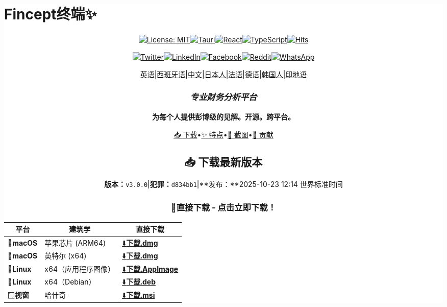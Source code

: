 # Fincept终端✨

<div align="center">

[![License: MIT](https://img.shields.io/badge/license-MIT-C06524)](https://github.com/Fincept-Corporation/FinceptTerminal/blob/main/LICENSE.txt)[![Tauri](https://img.shields.io/badge/Tauri-2.0-FFC131?logo=tauri)](https://tauri.app/)[![React](https://img.shields.io/badge/React-19-61DAFB?logo=react)](https://react.dev/)[![TypeScript](https://img.shields.io/badge/TypeScript-5.6-3178C6?logo=typescript)](https://www.typescriptlang.org/)[![Hits](https://hits.sh/github.com/Fincept-Corporation/FinceptTerminal.svg?label=Visits)](https://hits.sh/github.com/Fincept-Corporation/FinceptTerminal/)

[![Twitter](https://img.shields.io/badge/-Twitter-1DA1F2?style=flat-square&logo=twitter&logoColor=white)](https://twitter.com/intent/tweet?text=Check%20out%20FinceptTerminal&url=https%3A//github.com/Fincept-Corporation/FinceptTerminal/)[![LinkedIn](https://img.shields.io/badge/-LinkedIn-0077B5?style=flat-square&logo=linkedin&logoColor=white)](https://www.linkedin.com/sharing/share-offsite/?url=https%3A//github.com/Fincept-Corporation/FinceptTerminal/)[![Facebook](https://img.shields.io/badge/-Facebook-1877F2?style=flat-square&logo=facebook&logoColor=white)](https://www.facebook.com/sharer/sharer.php?u=https%3A//github.com/Fincept-Corporation/FinceptTerminal/)[![Reddit](https://img.shields.io/badge/-Reddit-FF4500?style=flat-square&logo=reddit&logoColor=white)](https://www.reddit.com/submit?url=https%3A//github.com/Fincept-Corporation/FinceptTerminal/&title=FinceptTerminal)[![WhatsApp](https://img.shields.io/badge/-WhatsApp-25D366?style=flat-square&logo=whatsapp&logoColor=white)](https://api.whatsapp.com/send?text=Check%20out%20FinceptTerminal%3A%20https%3A//github.com/Fincept-Corporation/FinceptTerminal/)

[英语](README.md)\|[西班牙语](docs/translations/README.es.md)\|[中文](docs/translations/README.zh-CN.md)\|[日本人](docs/translations/README.ja.md)\|[法语](docs/translations/README.fr.md)\|[德语](docs/translations/README.de.md)\|[韩国人](docs/translations/README.ko.md)\|[印地语](docs/translations/README.hi.md)

### _专业财务分析平台_

**为每个人提供彭博级的见解。开源。跨平台。**

[📥 下载](#-getting-started)•[✨ 特点](#-features)•[📸 截图](#-platform-preview)•[🤝 贡献](#-contributing)



## 📥 下载最新版本

**版本：**`v3.0.0`\|**犯罪：**`d834bb1`\|**发布：**2025-10-23 12:14 世界标准时间

### 🎯直接下载 - 点击立即下载！

| 平台          | 建筑学          | 直接下载                                                                                                                                                    |
| ----------- | ------------ | ------------------------------------------------------------------------------------------------------------------------------------------------------- |
| 🍎**macOS** | 苹果芯片 (ARM64) | [⬇️**下载.dmg**](https://github.com/Fincept-Corporation/FinceptTerminal/releases/download/v3.0.0-build-51/FinceptTerminal-v3.0.0-macOS-arm64.dmg)         |
| 🍎**macOS** | 英特尔 (x64)    | [⬇️**下载.dmg**](https://github.com/Fincept-Corporation/FinceptTerminal/releases/download/v3.0.0-build-51/FinceptTerminal-v3.0.0-macOS-x64.dmg)           |
| 🐧**Linux** | x64（应用程序图像）  | [⬇️**下载.AppImage**](https://github.com/Fincept-Corporation/FinceptTerminal/releases/download/v3.0.0-build-51/FinceptTerminal-v3.0.0-Linux-x64.AppImage) |
| 🐧**Linux** | x64（Debian）  | [⬇️**下载.deb**](https://github.com/Fincept-Corporation/FinceptTerminal/releases/download/v3.0.0-build-51/FinceptTerminal-v3.0.0-Linux-x64.deb)           |
| 🪟**视窗**    | 哈什奇          | [⬇️**下载.msi**](https://github.com/Fincept-Corporation/FinceptTerminal/releases/download/v3.0.0-build-51/FinceptTerminal-v3.0.0-Windows-x64.msi)         |
